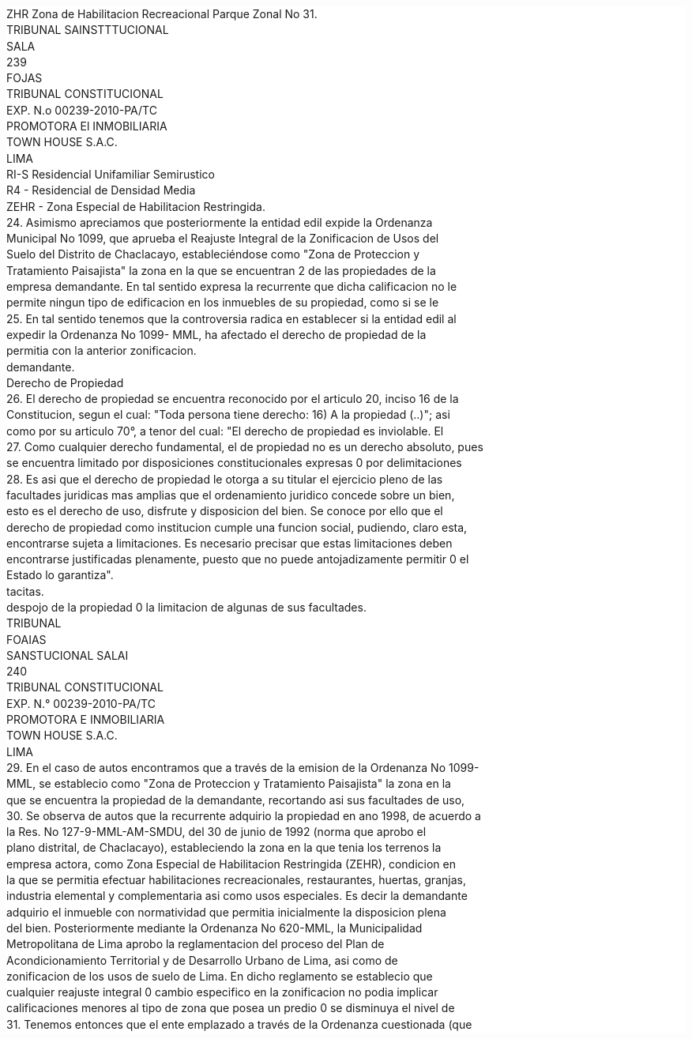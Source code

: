 ZHR Zona de Habilitacion Recreacional Parque Zonal No 31.  
TRIBUNAL SAINSTTTUCIONAL  
SALA  
239  
FOJAS  
TRIBUNAL CONSTITUCIONAL  
EXP. N.o 00239-2010-PA/TC  
PROMOTORA El INMOBILIARIA  
TOWN HOUSE S.A.C.  
LIMA  
RI-S Residencial Unifamiliar Semirustico  
R4 - Residencial de Densidad Media  
ZEHR - Zona Especial de Habilitacion Restringida.  
24. Asimismo apreciamos que posteriormente la entidad edil expide la Ordenanza  
Municipal No 1099, que aprueba el Reajuste Integral de la Zonificacion de Usos del  
Suelo del Distrito de Chaclacayo, estableciéndose como "Zona de Proteccion y  
Tratamiento Paisajista" la zona en la que se encuentran 2 de las propiedades de la  
empresa demandante. En tal sentido expresa la recurrente que dicha calificacion no le  
permite ningun tipo de edificacion en los inmuebles de su propiedad, como si se le  
25. En tal sentido tenemos que la controversia radica en establecer si la entidad edil al  
expedir la Ordenanza No 1099- MML, ha afectado el derecho de propiedad de la  
permitia con la anterior zonificacion.  
demandante.  
Derecho de Propiedad  
26. El derecho de propiedad se encuentra reconocido por el articulo 20, inciso 16 de la  
Constitucion, segun el cual: "Toda persona tiene derecho: 16) A la propiedad (..)"; asi  
como por su articulo 70°, a tenor del cual: "El derecho de propiedad es inviolable. El  
27. Como cualquier derecho fundamental, el de propiedad no es un derecho absoluto, pues  
se encuentra limitado por disposiciones constitucionales expresas 0 por delimitaciones  
28. Es asi que el derecho de propiedad le otorga a su titular el ejercicio pleno de las  
facultades juridicas mas amplias que el ordenamiento juridico concede sobre un bien,  
esto es el derecho de uso, disfrute y disposicion del bien. Se conoce por ello que el  
derecho de propiedad como institucion cumple una funcion social, pudiendo, claro esta,  
encontrarse sujeta a limitaciones. Es necesario precisar que estas limitaciones deben  
encontrarse justificadas plenamente, puesto que no puede antojadizamente permitir 0 el  
Estado lo garantiza".  
tacitas.  
despojo de la propiedad 0 la limitacion de algunas de sus facultades.  
TRIBUNAL  
FOAIAS  
SANSTUCIONAL SALAI  
240  
TRIBUNAL CONSTITUCIONAL  
EXP. N.° 00239-2010-PA/TC  
PROMOTORA E INMOBILIARIA  
TOWN HOUSE S.A.C.  
LIMA  
29. En el caso de autos encontramos que a través de la emision de la Ordenanza No 1099-  
MML, se establecio como "Zona de Proteccion y Tratamiento Paisajista" la zona en la  
que se encuentra la propiedad de la demandante, recortando asi sus facultades de uso,  
30. Se observa de autos que la recurrente adquirio la propiedad en ano 1998, de acuerdo a  
la Res. No 127-9-MML-AM-SMDU, del 30 de junio de 1992 (norma que aprobo el  
plano distrital, de Chaclacayo), estableciendo la zona en la que tenia los terrenos la  
empresa actora, como Zona Especial de Habilitacion Restringida (ZEHR), condicion en  
la que se permitia efectuar habilitaciones recreacionales, restaurantes, huertas, granjas,  
industria elemental y complementaria asi como usos especiales. Es decir la demandante  
adquirio el inmueble con normatividad que permitia inicialmente la disposicion plena  
del bien. Posteriormente mediante la Ordenanza No 620-MML, la Municipalidad  
Metropolitana de Lima aprobo la reglamentacion del proceso del Plan de  
Acondicionamiento Territorial y de Desarrollo Urbano de Lima, asi como de  
zonificacion de los usos de suelo de Lima. En dicho reglamento se establecio que  
cualquier reajuste integral 0 cambio especifico en la zonificacion no podia implicar  
calificaciones menores al tipo de zona que posea un predio 0 se disminuya el nivel de  
31. Tenemos entonces que el ente emplazado a través de la Ordenanza cuestionada (que  